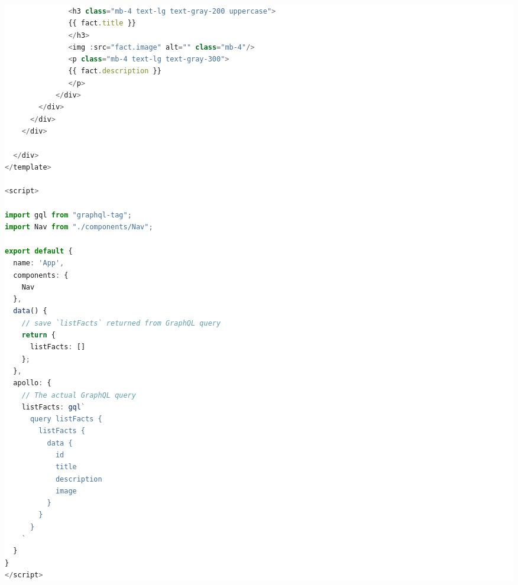 ```ts
               <h3 class="mb-4 text-lg text-gray-200 uppercase">
               {{ fact.title }}
               </h3>
               <img :src="fact.image" alt="" class="mb-4"/>
               <p class="mb-4 text-lg text-gray-300">
               {{ fact.description }}
               </p>
            </div>
        </div>
      </div>
    </div>

  </div>
</template>

<script>

import gql from "graphql-tag";
import Nav from "./components/Nav";

export default {
  name: 'App',
  components: {
    Nav
  },
  data() {
    // save `listFacts` returned from GraphQL query
    return {
      listFacts: []
    };
  },
  apollo: {
    // The actual GraphQL query
    listFacts: gql`
      query listFacts {
        listFacts {
          data {
            id
            title
            description
            image
          }
        }
      }
    `
  }
}
</script>

```
